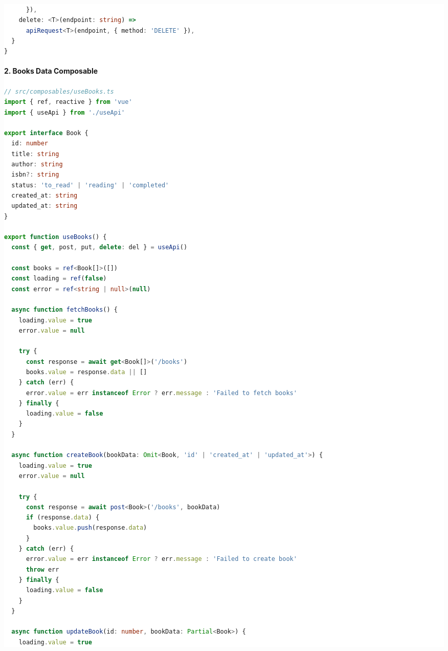 ```typescript
      }),
    delete: <T>(endpoint: string) => 
      apiRequest<T>(endpoint, { method: 'DELETE' }),
  }
}
```

#### 2. **Books Data Composable**

```typescript
// src/composables/useBooks.ts
import { ref, reactive } from 'vue'
import { useApi } from './useApi'

export interface Book {
  id: number
  title: string
  author: string
  isbn?: string
  status: 'to_read' | 'reading' | 'completed'
  created_at: string
  updated_at: string
}

export function useBooks() {
  const { get, post, put, delete: del } = useApi()
  
  const books = ref<Book[]>([])
  const loading = ref(false)
  const error = ref<string | null>(null)
  
  async function fetchBooks() {
    loading.value = true
    error.value = null
    
    try {
      const response = await get<Book[]>('/books')
      books.value = response.data || []
    } catch (err) {
      error.value = err instanceof Error ? err.message : 'Failed to fetch books'
    } finally {
      loading.value = false
    }
  }
  
  async function createBook(bookData: Omit<Book, 'id' | 'created_at' | 'updated_at'>) {
    loading.value = true
    error.value = null
    
    try {
      const response = await post<Book>('/books', bookData)
      if (response.data) {
        books.value.push(response.data)
      }
    } catch (err) {
      error.value = err instanceof Error ? err.message : 'Failed to create book'
      throw err
    } finally {
      loading.value = false
    }
  }
  
  async function updateBook(id: number, bookData: Partial<Book>) {
    loading.value = true
```